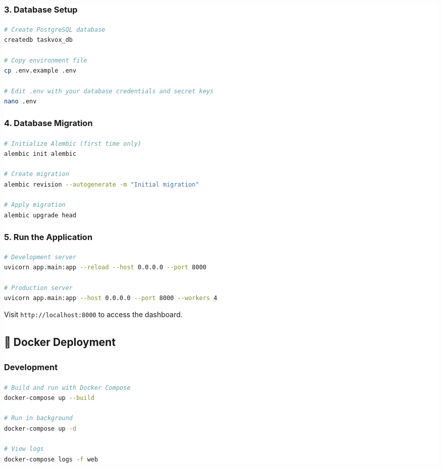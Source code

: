 ### 3. Database Setup

```bash
# Create PostgreSQL database
createdb taskvox_db

# Copy environment file
cp .env.example .env

# Edit .env with your database credentials and secret keys
nano .env
```

### 4. Database Migration

```bash
# Initialize Alembic (first time only)
alembic init alembic

# Create migration
alembic revision --autogenerate -m "Initial migration"

# Apply migration
alembic upgrade head
```

### 5. Run the Application

```bash
# Development server
uvicorn app.main:app --reload --host 0.0.0.0 --port 8000

# Production server
uvicorn app.main:app --host 0.0.0.0 --port 8000 --workers 4
```

Visit `http://localhost:8000` to access the dashboard.

## 🐳 Docker Deployment

### Development

```bash
# Build and run with Docker Compose
docker-compose up --build

# Run in background
docker-compose up -d

# View logs
docker-compose logs -f web
```
